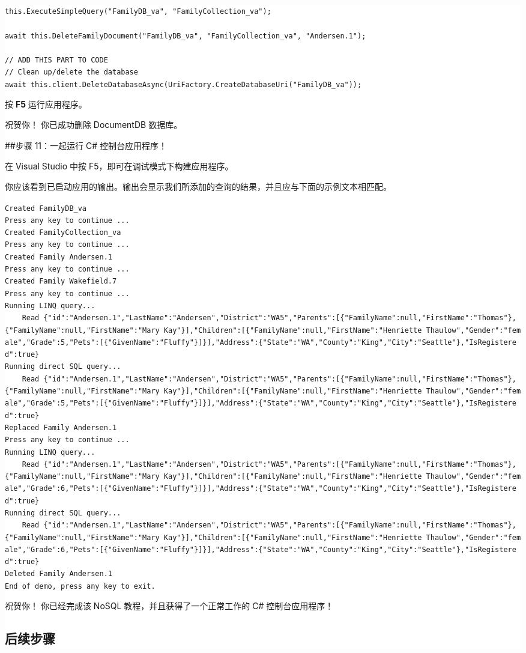     this.ExecuteSimpleQuery("FamilyDB_va", "FamilyCollection_va");

    await this.DeleteFamilyDocument("FamilyDB_va", "FamilyCollection_va", "Andersen.1");

    // ADD THIS PART TO CODE
    // Clean up/delete the database
    await this.client.DeleteDatabaseAsync(UriFactory.CreateDatabaseUri("FamilyDB_va"));

按 **F5** 运行应用程序。

祝贺你！ 你已成功删除 DocumentDB 数据库。

##<a id="Run"></a>步骤 11：一起运行 C# 控制台应用程序！

在 Visual Studio 中按 F5，即可在调试模式下构建应用程序。

你应该看到已启动应用的输出。输出会显示我们所添加的查询的结果，并且应与下面的示例文本相匹配。

    Created FamilyDB_va
    Press any key to continue ...
    Created FamilyCollection_va
    Press any key to continue ...
    Created Family Andersen.1
    Press any key to continue ...
    Created Family Wakefield.7
    Press any key to continue ...
    Running LINQ query...
        Read {"id":"Andersen.1","LastName":"Andersen","District":"WA5","Parents":[{"FamilyName":null,"FirstName":"Thomas"},{"FamilyName":null,"FirstName":"Mary Kay"}],"Children":[{"FamilyName":null,"FirstName":"Henriette Thaulow","Gender":"female","Grade":5,"Pets":[{"GivenName":"Fluffy"}]}],"Address":{"State":"WA","County":"King","City":"Seattle"},"IsRegistered":true}
    Running direct SQL query...
        Read {"id":"Andersen.1","LastName":"Andersen","District":"WA5","Parents":[{"FamilyName":null,"FirstName":"Thomas"},{"FamilyName":null,"FirstName":"Mary Kay"}],"Children":[{"FamilyName":null,"FirstName":"Henriette Thaulow","Gender":"female","Grade":5,"Pets":[{"GivenName":"Fluffy"}]}],"Address":{"State":"WA","County":"King","City":"Seattle"},"IsRegistered":true}
    Replaced Family Andersen.1
    Press any key to continue ...
    Running LINQ query...
        Read {"id":"Andersen.1","LastName":"Andersen","District":"WA5","Parents":[{"FamilyName":null,"FirstName":"Thomas"},{"FamilyName":null,"FirstName":"Mary Kay"}],"Children":[{"FamilyName":null,"FirstName":"Henriette Thaulow","Gender":"female","Grade":6,"Pets":[{"GivenName":"Fluffy"}]}],"Address":{"State":"WA","County":"King","City":"Seattle"},"IsRegistered":true}
    Running direct SQL query...
        Read {"id":"Andersen.1","LastName":"Andersen","District":"WA5","Parents":[{"FamilyName":null,"FirstName":"Thomas"},{"FamilyName":null,"FirstName":"Mary Kay"}],"Children":[{"FamilyName":null,"FirstName":"Henriette Thaulow","Gender":"female","Grade":6,"Pets":[{"GivenName":"Fluffy"}]}],"Address":{"State":"WA","County":"King","City":"Seattle"},"IsRegistered":true}
    Deleted Family Andersen.1
    End of demo, press any key to exit.

祝贺你！ 你已经完成该 NoSQL 教程，并且获得了一个正常工作的 C# 控制台应用程序！

## 后续步骤


[documentdb-create-account]: ./documentdb-create-account.md
[documentdb-manage]: ./documentdb-manage.md
[keys]: ./media/documentdb-get-started-quickstart/nosql-tutorial-keys.png